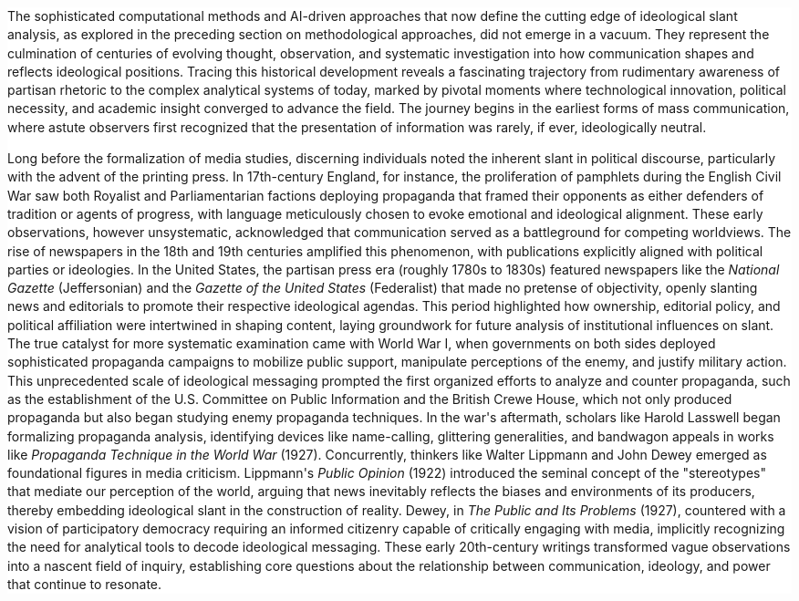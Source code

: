 The sophisticated computational methods and AI-driven approaches that now define the cutting edge of ideological slant analysis, as explored in the preceding section on methodological approaches, did not emerge in a vacuum. They represent the culmination of centuries of evolving thought, observation, and systematic investigation into how communication shapes and reflects ideological positions. Tracing this historical development reveals a fascinating trajectory from rudimentary awareness of partisan rhetoric to the complex analytical systems of today, marked by pivotal moments where technological innovation, political necessity, and academic insight converged to advance the field. The journey begins in the earliest forms of mass communication, where astute observers first recognized that the presentation of information was rarely, if ever, ideologically neutral.

Long before the formalization of media studies, discerning individuals noted the inherent slant in political discourse, particularly with the advent of the printing press. In 17th-century England, for instance, the proliferation of pamphlets during the English Civil War saw both Royalist and Parliamentarian factions deploying propaganda that framed their opponents as either defenders of tradition or agents of progress, with language meticulously chosen to evoke emotional and ideological alignment. These early observations, however unsystematic, acknowledged that communication served as a battleground for competing worldviews. The rise of newspapers in the 18th and 19th centuries amplified this phenomenon, with publications explicitly aligned with political parties or ideologies. In the United States, the partisan press era (roughly 1780s to 1830s) featured newspapers like the *National Gazette* (Jeffersonian) and the *Gazette of the United States* (Federalist) that made no pretense of objectivity, openly slanting news and editorials to promote their respective ideological agendas. This period highlighted how ownership, editorial policy, and political affiliation were intertwined in shaping content, laying groundwork for future analysis of institutional influences on slant. The true catalyst for more systematic examination came with World War I, when governments on both sides deployed sophisticated propaganda campaigns to mobilize public support, manipulate perceptions of the enemy, and justify military action. This unprecedented scale of ideological messaging prompted the first organized efforts to analyze and counter propaganda, such as the establishment of the U.S. Committee on Public Information and the British Crewe House, which not only produced propaganda but also began studying enemy propaganda techniques. In the war's aftermath, scholars like Harold Lasswell began formalizing propaganda analysis, identifying devices like name-calling, glittering generalities, and bandwagon appeals in works like *Propaganda Technique in the World War* (1927). Concurrently, thinkers like Walter Lippmann and John Dewey emerged as foundational figures in media criticism. Lippmann's *Public Opinion* (1922) introduced the seminal concept of the "stereotypes" that mediate our perception of the world, arguing that news inevitably reflects the biases and environments of its producers, thereby embedding ideological slant in the construction of reality. Dewey, in *The Public and Its Problems* (1927), countered with a vision of participatory democracy requiring an informed citizenry capable of critically engaging with media, implicitly recognizing the need for analytical tools to decode ideological messaging. These early 20th-century writings transformed vague observations into a nascent field of inquiry, establishing core questions about the relationship between communication, ideology, and power that continue to resonate.

